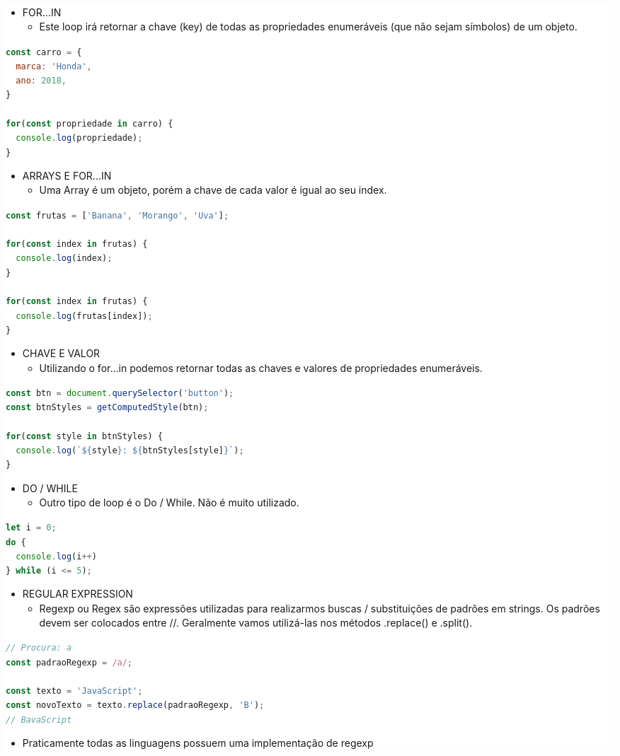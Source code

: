 - FOR...IN
   - Este loop irá retornar a chave (key) de todas as propriedades enumeráveis (que não sejam símbolos) de um objeto.
```js
const carro = {
  marca: 'Honda',
  ano: 2018,
}

for(const propriedade in carro) {
  console.log(propriedade);
}
```

- ARRAYS E FOR...IN
   - Uma Array é um objeto, porém a chave de cada valor é igual ao seu index.
```js
const frutas = ['Banana', 'Morango', 'Uva'];

for(const index in frutas) {
  console.log(index);
}

for(const index in frutas) {
  console.log(frutas[index]);
}
```

- CHAVE E VALOR
   - Utilizando o for...in podemos retornar todas as chaves e valores de propriedades enumeráveis.
```js
const btn = document.querySelector('button');
const btnStyles = getComputedStyle(btn);

for(const style in btnStyles) {
  console.log(`${style}: ${btnStyles[style]}`);
}
```

- DO / WHILE
   - Outro tipo de loop é o Do / While. Não é muito utilizado.
```js
let i = 0;
do {
  console.log(i++)
} while (i <= 5);
```

- REGULAR EXPRESSION
   - Regexp ou Regex são expressões utilizadas para realizarmos buscas / substituições de padrões em strings. Os padrões devem ser colocados entre //. Geralmente vamos utilizá-las nos métodos .replace() e .split().
```js
// Procura: a
const padraoRegexp = /a/;

const texto = 'JavaScript';
const novoTexto = texto.replace(padraoRegexp, 'B');
// BavaScript
```
- Praticamente todas as linguagens possuem uma implementação de regexp
